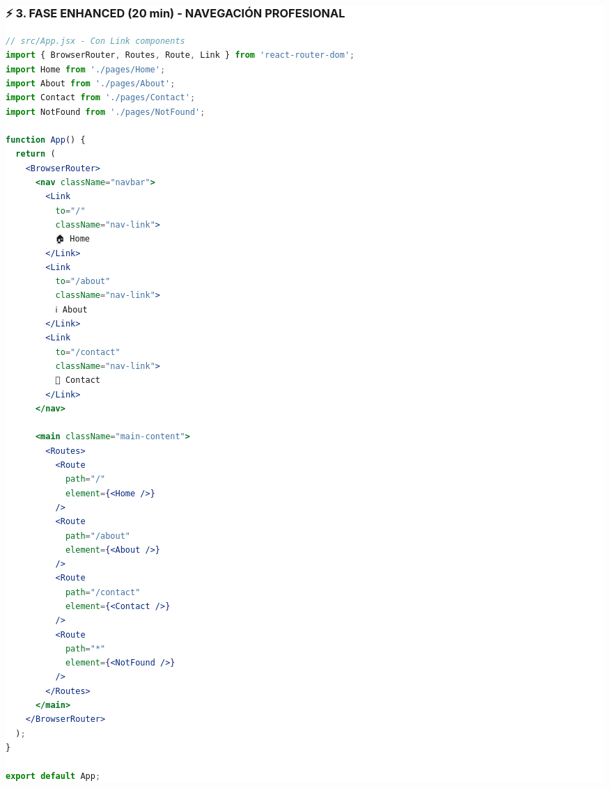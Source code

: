 ### ⚡ 3. FASE ENHANCED (20 min) - NAVEGACIÓN PROFESIONAL

```jsx
// src/App.jsx - Con Link components
import { BrowserRouter, Routes, Route, Link } from 'react-router-dom';
import Home from './pages/Home';
import About from './pages/About';
import Contact from './pages/Contact';
import NotFound from './pages/NotFound';

function App() {
  return (
    <BrowserRouter>
      <nav className="navbar">
        <Link
          to="/"
          className="nav-link">
          🏠 Home
        </Link>
        <Link
          to="/about"
          className="nav-link">
          ℹ️ About
        </Link>
        <Link
          to="/contact"
          className="nav-link">
          📧 Contact
        </Link>
      </nav>

      <main className="main-content">
        <Routes>
          <Route
            path="/"
            element={<Home />}
          />
          <Route
            path="/about"
            element={<About />}
          />
          <Route
            path="/contact"
            element={<Contact />}
          />
          <Route
            path="*"
            element={<NotFound />}
          />
        </Routes>
      </main>
    </BrowserRouter>
  );
}

export default App;
```

